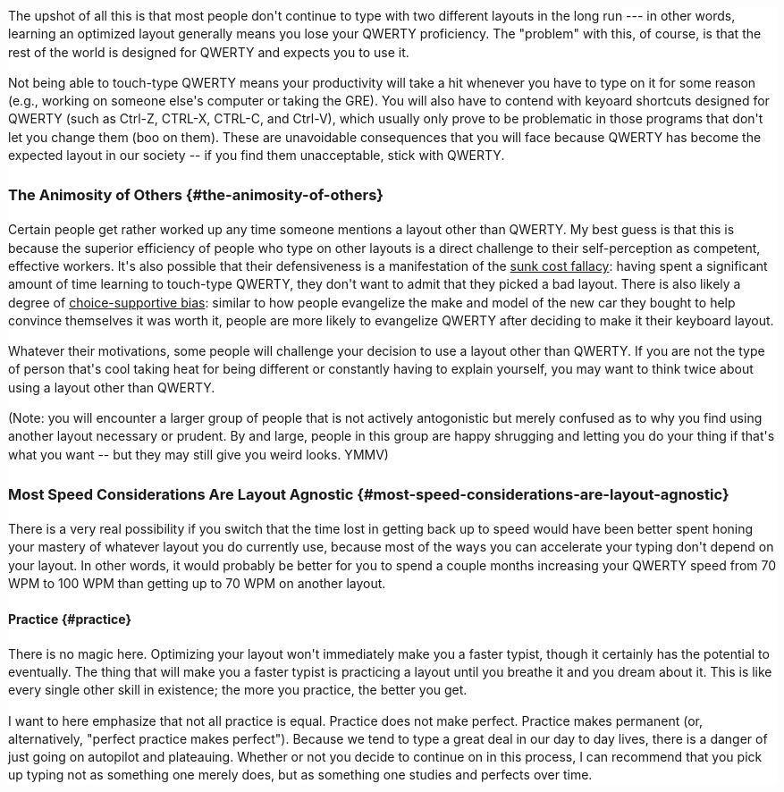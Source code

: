 The upshot of all this is that most people don't continue to type with two different layouts in the long run --- in other words, learning an optimized layout generally means you lose your QWERTY proficiency. The "problem" with this, of course, is that the rest of the world is designed for QWERTY and expects you to use it.

Not being able to touch-type QWERTY means your productivity will take a hit whenever you have to type on it for some reason (e.g., working on someone else's computer or taking the GRE). You will also have to contend with keyoard shortcuts designed for QWERTY (such as Ctrl-Z, CTRL-X, CTRL-C, and Ctrl-V), which usually only prove to be problematic in those programs that don't let you change them (boo on them). These are unavoidable consequences that you will face because QWERTY has become the expected layout in our society -- if you find them unacceptable, stick with QWERTY.


### The Animosity of Others {#the-animosity-of-others}

Certain people get rather worked up any time someone mentions a layout other than QWERTY. My best guess is that this is because the superior efficiency of people who type on other layouts is a direct challenge to their self-perception as competent, effective workers. It's also possible that their defensiveness is a manifestation of the [sunk cost fallacy](https://en.wikipedia.org/wiki/Sunk%5Fcost#Loss%5Faversion%5Fand%5Fthe%5Fsunk%5Fcost%5Ffallacy): having spent a significant amount of time learning to touch-type QWERTY, they don't want to admit that they picked a bad layout. There is also likely a degree of [choice-supportive bias](https://en.wikipedia.org/wiki/Choice-supportive%5Fbias): similar to how people evangelize the make and model of the new car they bought to help convince themselves it was worth it, people are more likely to evangelize QWERTY after deciding to make it their keyboard layout.

Whatever their motivations, some people will challenge your decision to use a layout other than QWERTY. If you are not the type of person that's cool taking heat for being different or constantly having to explain yourself, you may want to think twice about using a layout other than QWERTY.

(Note: you will encounter a larger group of people that is not actively antogonistic but merely confused as to why you find using another layout necessary or prudent. By and large, people in this group are happy shrugging and letting you do your thing if that's what you want -- but they may still give you weird looks. YMMV)


### Most Speed Considerations Are Layout Agnostic {#most-speed-considerations-are-layout-agnostic}

There is a very real possibility if you switch that the time lost in getting back up to speed would have been better spent honing your mastery of whatever layout you do currently use, because most of the ways you can accelerate your typing don't depend on your layout. In other words, it would probably be better for you to spend a couple months increasing your QWERTY speed from 70 WPM to 100 WPM than getting up to 70 WPM on another layout.


#### Practice {#practice}

There is no magic here. Optimizing your layout won't immediately make you a faster typist, though it certainly has the potential to eventually. The thing that will make you a faster typist is practicing a layout until you breathe it and you dream about it. This is like every single other skill in existence; the more you practice, the better you get.

I want to here emphasize that not all practice is equal. Practice does not make perfect. Practice makes permanent (or, alternatively, "perfect practice makes perfect"). Because we tend to type a great deal in our day to day lives, there is a danger of just going on autopilot and plateauing. Whether or not you decide to continue on in this process, I can recommend that you pick up typing not as something one merely does, but as something one studies and perfects over time.
